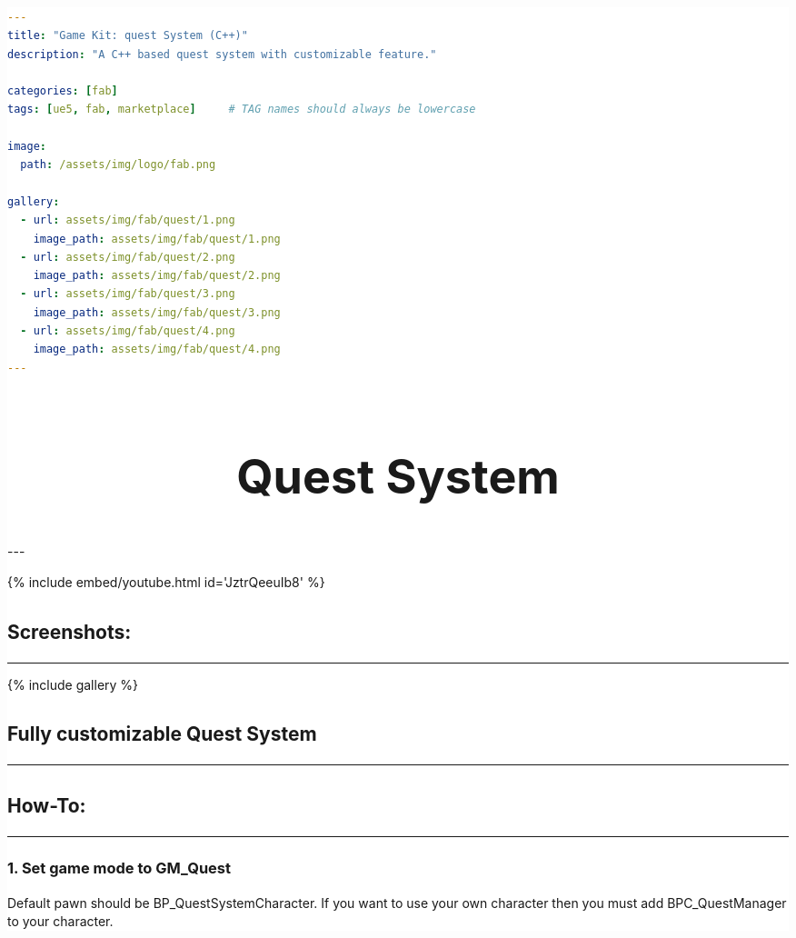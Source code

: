 ```yaml
---
title: "Game Kit: quest System (C++)"
description: "A C++ based quest system with customizable feature."

categories: [fab]
tags: [ue5, fab, marketplace]     # TAG names should always be lowercase

image:
  path: /assets/img/logo/fab.png
  
gallery:
  - url: assets/img/fab/quest/1.png
    image_path: assets/img/fab/quest/1.png
  - url: assets/img/fab/quest/2.png
    image_path: assets/img/fab/quest/2.png
  - url: assets/img/fab/quest/3.png
    image_path: assets/img/fab/quest/3.png
  - url: assets/img/fab/quest/4.png
    image_path: assets/img/fab/quest/4.png 
---
```


<h1 style="text-align: center; font-size: 52px;">Quest System</h1>
---

{% include embed/youtube.html id='JztrQeeuIb8' %}

## Screenshots:
---

{% include gallery %}

## Fully customizable Quest System
---


## How-To:
---

### 1. Set game mode to GM_Quest

  Default pawn should be BP_QuestSystemCharacter. If you want to use your own character then you must add BPC_QuestManager to your character.

  <figure class="align-center" style="text-align: center;">
    <a href="/assets/img/fab/quest/T/1.png">